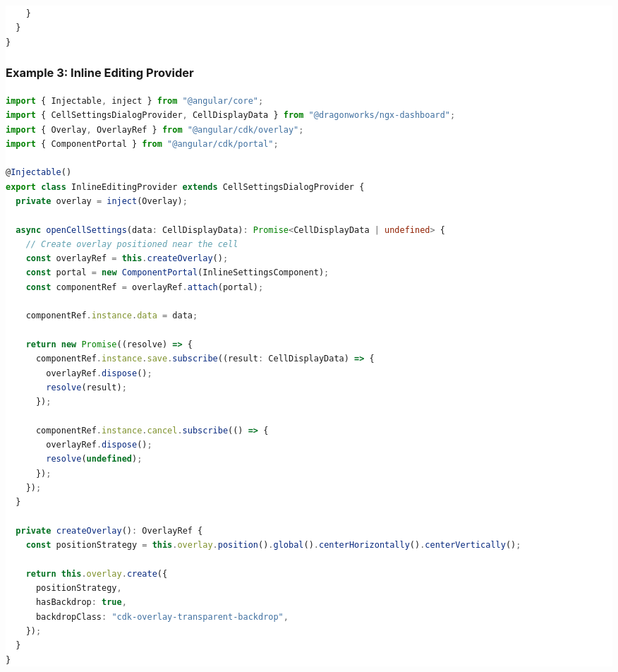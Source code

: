 ```typescript
    }
  }
}
```

### Example 3: Inline Editing Provider

```typescript
import { Injectable, inject } from "@angular/core";
import { CellSettingsDialogProvider, CellDisplayData } from "@dragonworks/ngx-dashboard";
import { Overlay, OverlayRef } from "@angular/cdk/overlay";
import { ComponentPortal } from "@angular/cdk/portal";

@Injectable()
export class InlineEditingProvider extends CellSettingsDialogProvider {
  private overlay = inject(Overlay);

  async openCellSettings(data: CellDisplayData): Promise<CellDisplayData | undefined> {
    // Create overlay positioned near the cell
    const overlayRef = this.createOverlay();
    const portal = new ComponentPortal(InlineSettingsComponent);
    const componentRef = overlayRef.attach(portal);

    componentRef.instance.data = data;

    return new Promise((resolve) => {
      componentRef.instance.save.subscribe((result: CellDisplayData) => {
        overlayRef.dispose();
        resolve(result);
      });

      componentRef.instance.cancel.subscribe(() => {
        overlayRef.dispose();
        resolve(undefined);
      });
    });
  }

  private createOverlay(): OverlayRef {
    const positionStrategy = this.overlay.position().global().centerHorizontally().centerVertically();

    return this.overlay.create({
      positionStrategy,
      hasBackdrop: true,
      backdropClass: "cdk-overlay-transparent-backdrop",
    });
  }
}
```
